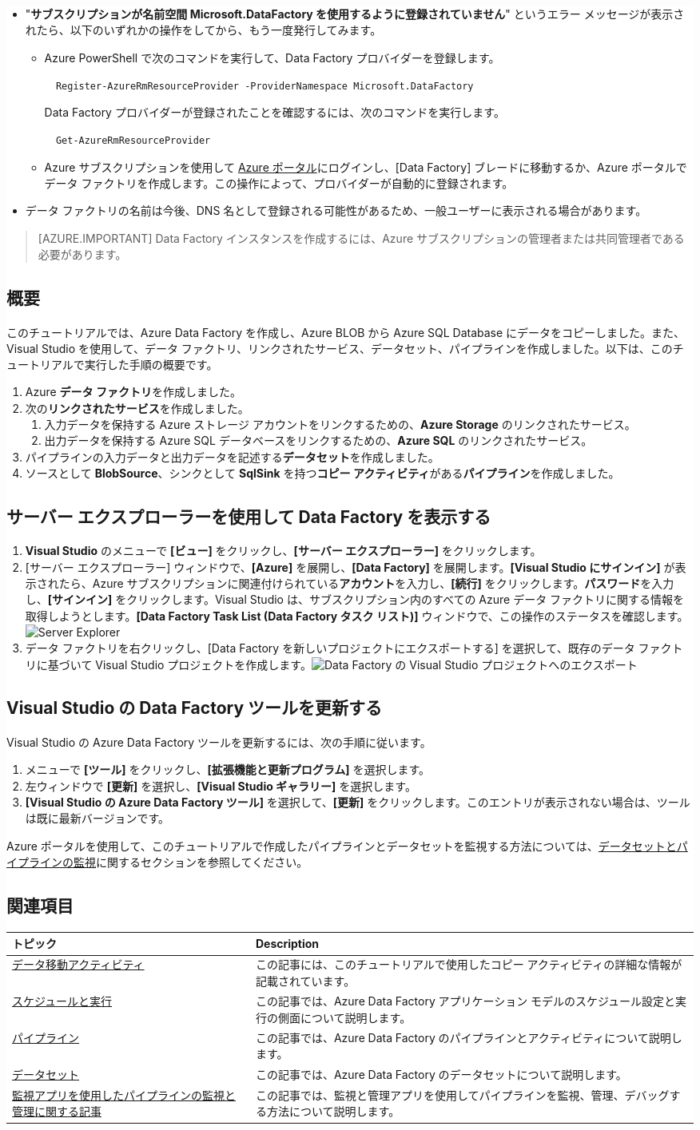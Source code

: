 - "**サブスクリプションが名前空間 Microsoft.DataFactory を使用するように登録されていません**" というエラー メッセージが表示されたら、以下のいずれかの操作をしてから、もう一度発行してみます。

	- Azure PowerShell で次のコマンドを実行して、Data Factory プロバイダーを登録します。
		
			Register-AzureRmResourceProvider -ProviderNamespace Microsoft.DataFactory
	
		Data Factory プロバイダーが登録されたことを確認するには、次のコマンドを実行します。
	
			Get-AzureRmResourceProvider
	- Azure サブスクリプションを使用して [Azure ポータル](https://portal.azure.com)にログインし、[Data Factory] ブレードに移動するか、Azure ポータルでデータ ファクトリを作成します。この操作によって、プロバイダーが自動的に登録されます。
- 	データ ファクトリの名前は今後、DNS 名として登録される可能性があるため、一般ユーザーに表示される場合があります。

> [AZURE.IMPORTANT] Data Factory インスタンスを作成するには、Azure サブスクリプションの管理者または共同管理者である必要があります。

## 概要
このチュートリアルでは、Azure Data Factory を作成し、Azure BLOB から Azure SQL Database にデータをコピーしました。また、Visual Studio を使用して、データ ファクトリ、リンクされたサービス、データセット、パイプラインを作成しました。以下は、このチュートリアルで実行した手順の概要です。

1.	Azure **データ ファクトリ**を作成しました。
2.	次の**リンクされたサービス**を作成しました。
	1. 入力データを保持する Azure ストレージ アカウントをリンクするための、**Azure Storage** のリンクされたサービス。
	2. 出力データを保持する Azure SQL データベースをリンクするための、**Azure SQL** のリンクされたサービス。
3.	パイプラインの入力データと出力データを記述する**データセット**を作成しました。
4.	ソースとして **BlobSource**、シンクとして **SqlSink** を持つ**コピー アクティビティ**がある**パイプライン**を作成しました。


## サーバー エクスプローラーを使用して Data Factory を表示する

1. **Visual Studio** のメニューで **[ビュー]** をクリックし、**[サーバー エクスプローラー]** をクリックします。
2. [サーバー エクスプローラー] ウィンドウで、**[Azure]** を展開し、**[Data Factory]** を展開します。**[Visual Studio にサインイン]** が表示されたら、Azure サブスクリプションに関連付けられている**アカウント**を入力し、**[続行]** をクリックします。**パスワード**を入力し、**[サインイン]** をクリックします。Visual Studio は、サブスクリプション内のすべての Azure データ ファクトリに関する情報を取得しようとします。**[Data Factory Task List (Data Factory タスク リスト)]** ウィンドウで、この操作のステータスを確認します。![Server Explorer](./media/data-factory-copy-activity-tutorial-using-visual-studio/server-explorer.png)
3. データ ファクトリを右クリックし、[Data Factory を新しいプロジェクトにエクスポートする] を選択して、既存のデータ ファクトリに基づいて Visual Studio プロジェクトを作成します。![Data Factory の Visual Studio プロジェクトへのエクスポート](./media/data-factory-copy-activity-tutorial-using-visual-studio/export-data-factory-menu.png)

## Visual Studio の Data Factory ツールを更新する
Visual Studio の Azure Data Factory ツールを更新するには、次の手順に従います。

1. メニューで **[ツール]** をクリックし、**[拡張機能と更新プログラム]** を選択します。
2. 左ウィンドウで **[更新]** を選択し、**[Visual Studio ギャラリー]** を選択します。
4. **[Visual Studio の Azure Data Factory ツール]** を選択して、**[更新]** をクリックします。このエントリが表示されない場合は、ツールは既に最新バージョンです。

Azure ポータルを使用して、このチュートリアルで作成したパイプラインとデータセットを監視する方法については、[データセットとパイプラインの監視](data-factory-copy-activity-tutorial-using-azure-portal.md#monitor-pipeline)に関するセクションを参照してください。

## 関連項目
| トピック | Description |
| :---- | :---- |
| [データ移動アクティビティ](data-factory-data-movement-activities.md) | この記事には、このチュートリアルで使用したコピー アクティビティの詳細な情報が記載されています。 |
| [スケジュールと実行](data-factory-scheduling-and-execution.md) | この記事では、Azure Data Factory アプリケーション モデルのスケジュール設定と実行の側面について説明します。 |
| [パイプライン](data-factory-create-pipelines.md) | この記事では、Azure Data Factory のパイプラインとアクティビティについて説明します。 |
| [データセット](data-factory-create-datasets.md) | この記事では、Azure Data Factory のデータセットについて説明します。
| [監視アプリを使用したパイプラインの監視と管理に関する記事](data-factory-monitor-manage-app.md) | この記事では、監視と管理アプリを使用してパイプラインを監視、管理、デバッグする方法について説明します。 

